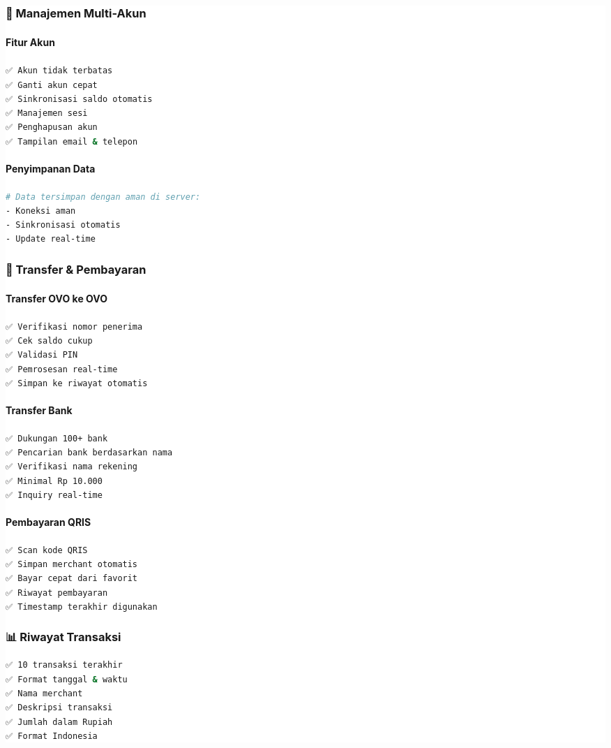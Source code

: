 ### 💼 Manajemen Multi-Akun

#### Fitur Akun
```bash
✅ Akun tidak terbatas
✅ Ganti akun cepat
✅ Sinkronisasi saldo otomatis
✅ Manajemen sesi
✅ Penghapusan akun
✅ Tampilan email & telepon
```

#### Penyimpanan Data
```bash
# Data tersimpan dengan aman di server:
- Koneksi aman
- Sinkronisasi otomatis
- Update real-time
```

### 💸 Transfer & Pembayaran

#### Transfer OVO ke OVO
```bash
✅ Verifikasi nomor penerima
✅ Cek saldo cukup
✅ Validasi PIN
✅ Pemrosesan real-time
✅ Simpan ke riwayat otomatis
```

#### Transfer Bank
```bash
✅ Dukungan 100+ bank
✅ Pencarian bank berdasarkan nama
✅ Verifikasi nama rekening
✅ Minimal Rp 10.000
✅ Inquiry real-time
```

#### Pembayaran QRIS
```bash
✅ Scan kode QRIS
✅ Simpan merchant otomatis
✅ Bayar cepat dari favorit
✅ Riwayat pembayaran
✅ Timestamp terakhir digunakan
```

### 📊 Riwayat Transaksi

```bash
✅ 10 transaksi terakhir
✅ Format tanggal & waktu
✅ Nama merchant
✅ Deskripsi transaksi
✅ Jumlah dalam Rupiah
✅ Format Indonesia
```
